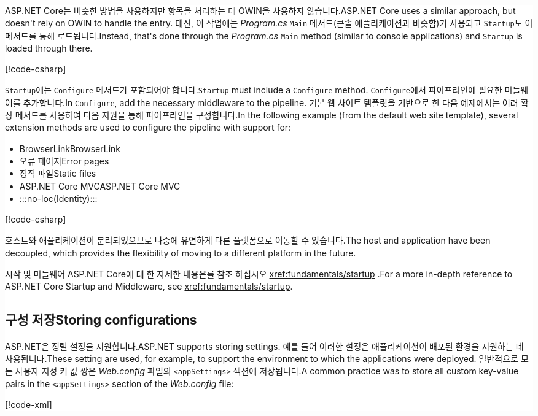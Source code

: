 <span data-ttu-id="7b0a2-146">ASP.NET Core는 비슷한 방법을 사용하지만 항목을 처리하는 데 OWIN을 사용하지 않습니다.</span><span class="sxs-lookup"><span data-stu-id="7b0a2-146">ASP.NET Core uses a similar approach, but doesn't rely on OWIN to handle the entry.</span></span> <span data-ttu-id="7b0a2-147">대신, 이 작업에는 *Program.cs* `Main` 메서드(콘솔 애플리케이션과 비슷함)가 사용되고 `Startup`도 이 메서드를 통해 로드됩니다.</span><span class="sxs-lookup"><span data-stu-id="7b0a2-147">Instead, that's done through the *Program.cs* `Main` method (similar to console applications) and `Startup` is loaded through there.</span></span>

[!code-csharp[](samples/program.cs)]

<span data-ttu-id="7b0a2-148">`Startup`에는 `Configure` 메서드가 포함되어야 합니다.</span><span class="sxs-lookup"><span data-stu-id="7b0a2-148">`Startup` must include a `Configure` method.</span></span> <span data-ttu-id="7b0a2-149">`Configure`에서 파이프라인에 필요한 미들웨어를 추가합니다.</span><span class="sxs-lookup"><span data-stu-id="7b0a2-149">In `Configure`, add the necessary middleware to the pipeline.</span></span> <span data-ttu-id="7b0a2-150">기본 웹 사이트 템플릿을 기반으로 한 다음 예제에서는 여러 확장 메서드를 사용하여 다음 지원을 통해 파이프라인을 구성합니다.</span><span class="sxs-lookup"><span data-stu-id="7b0a2-150">In the following example (from the default web site template), several extension methods are used to configure the pipeline with support for:</span></span>

* [<span data-ttu-id="7b0a2-151">BrowserLink</span><span class="sxs-lookup"><span data-stu-id="7b0a2-151">BrowserLink</span></span>](https://vswebessentials.com/features/browserlink)
* <span data-ttu-id="7b0a2-152">오류 페이지</span><span class="sxs-lookup"><span data-stu-id="7b0a2-152">Error pages</span></span>
* <span data-ttu-id="7b0a2-153">정적 파일</span><span class="sxs-lookup"><span data-stu-id="7b0a2-153">Static files</span></span>
* <span data-ttu-id="7b0a2-154">ASP.NET Core MVC</span><span class="sxs-lookup"><span data-stu-id="7b0a2-154">ASP.NET Core MVC</span></span>
* :::no-loc(Identity):::

[!code-csharp[](../../common/samples/WebApplication1/Startup.cs?highlight=8,9,10,14,17,19,21&start=58&end=84)]

<span data-ttu-id="7b0a2-155">호스트와 애플리케이션이 분리되었으므로 나중에 유연하게 다른 플랫폼으로 이동할 수 있습니다.</span><span class="sxs-lookup"><span data-stu-id="7b0a2-155">The host and application have been decoupled, which provides the flexibility of moving to a different platform in the future.</span></span>

<span data-ttu-id="7b0a2-156">시작 및 미들웨어 ASP.NET Core에 대 한 자세한 내용은를 참조 하십시오 <xref:fundamentals/startup> .</span><span class="sxs-lookup"><span data-stu-id="7b0a2-156">For a more in-depth reference to ASP.NET Core Startup and Middleware, see <xref:fundamentals/startup>.</span></span>

## <a name="storing-configurations"></a><span data-ttu-id="7b0a2-157">구성 저장</span><span class="sxs-lookup"><span data-stu-id="7b0a2-157">Storing configurations</span></span>

<span data-ttu-id="7b0a2-158">ASP.NET은 정렬 설정을 지원합니다.</span><span class="sxs-lookup"><span data-stu-id="7b0a2-158">ASP.NET supports storing settings.</span></span> <span data-ttu-id="7b0a2-159">예를 들어 이러한 설정은 애플리케이션이 배포된 환경을 지원하는 데 사용됩니다.</span><span class="sxs-lookup"><span data-stu-id="7b0a2-159">These setting are used, for example, to support the environment to which the applications were deployed.</span></span> <span data-ttu-id="7b0a2-160">일반적으로 모든 사용자 지정 키 값 쌍은 *Web.config* 파일의 `<appSettings>` 섹션에 저장됩니다.</span><span class="sxs-lookup"><span data-stu-id="7b0a2-160">A common practice was to store all custom key-value pairs in the `<appSettings>` section of the *Web.config* file:</span></span>

[!code-xml[](samples/webconfig-sample.xml)]
